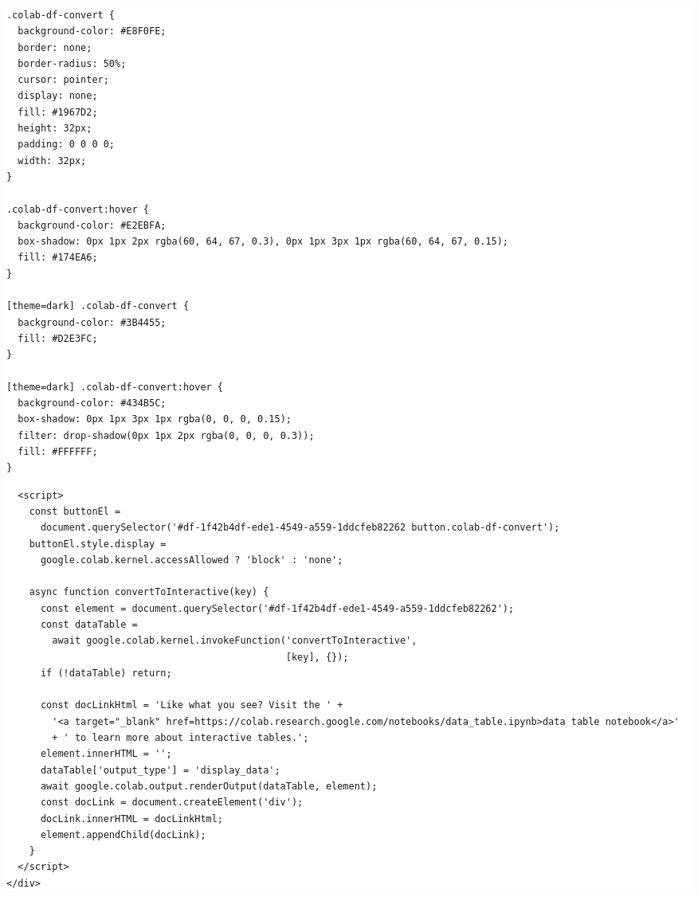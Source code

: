     .colab-df-convert {
      background-color: #E8F0FE;
      border: none;
      border-radius: 50%;
      cursor: pointer;
      display: none;
      fill: #1967D2;
      height: 32px;
      padding: 0 0 0 0;
      width: 32px;
    }

    .colab-df-convert:hover {
      background-color: #E2EBFA;
      box-shadow: 0px 1px 2px rgba(60, 64, 67, 0.3), 0px 1px 3px 1px rgba(60, 64, 67, 0.15);
      fill: #174EA6;
    }

    [theme=dark] .colab-df-convert {
      background-color: #3B4455;
      fill: #D2E3FC;
    }

    [theme=dark] .colab-df-convert:hover {
      background-color: #434B5C;
      box-shadow: 0px 1px 3px 1px rgba(0, 0, 0, 0.15);
      filter: drop-shadow(0px 1px 2px rgba(0, 0, 0, 0.3));
      fill: #FFFFFF;
    }
  </style>

      <script>
        const buttonEl =
          document.querySelector('#df-1f42b4df-ede1-4549-a559-1ddcfeb82262 button.colab-df-convert');
        buttonEl.style.display =
          google.colab.kernel.accessAllowed ? 'block' : 'none';

        async function convertToInteractive(key) {
          const element = document.querySelector('#df-1f42b4df-ede1-4549-a559-1ddcfeb82262');
          const dataTable =
            await google.colab.kernel.invokeFunction('convertToInteractive',
                                                     [key], {});
          if (!dataTable) return;

          const docLinkHtml = 'Like what you see? Visit the ' +
            '<a target="_blank" href=https://colab.research.google.com/notebooks/data_table.ipynb>data table notebook</a>'
            + ' to learn more about interactive tables.';
          element.innerHTML = '';
          dataTable['output_type'] = 'display_data';
          await google.colab.output.renderOutput(dataTable, element);
          const docLink = document.createElement('div');
          docLink.innerHTML = docLinkHtml;
          element.appendChild(docLink);
        }
      </script>
    </div>
  </div>
